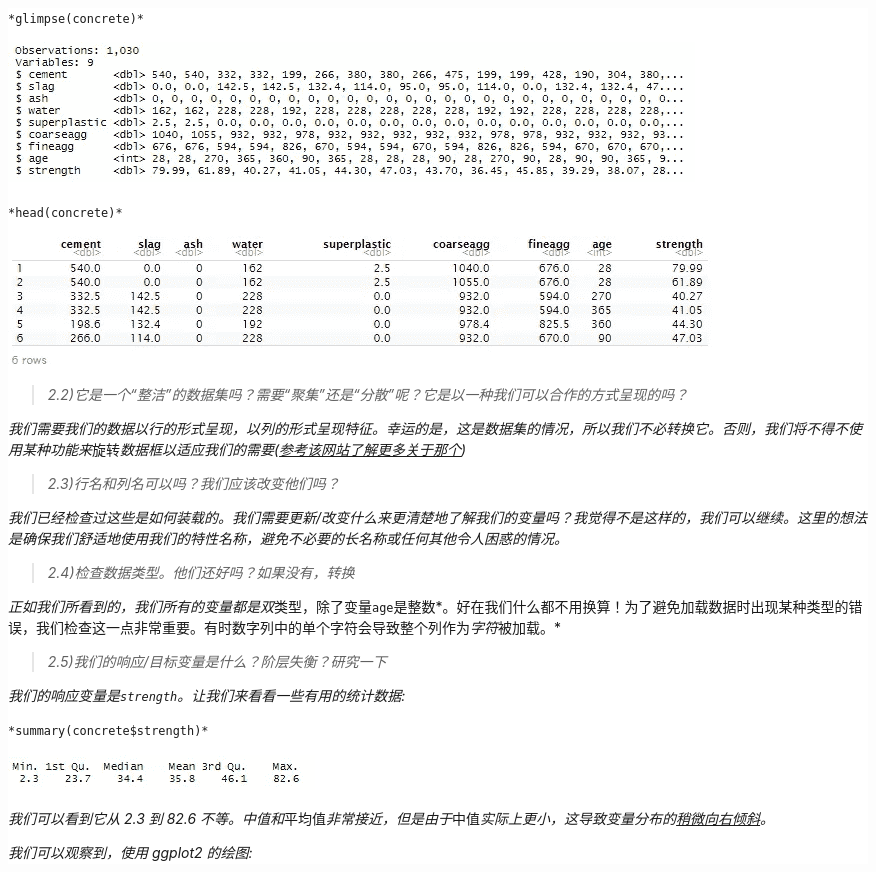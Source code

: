 ```
*glimpse(concrete)*
```

*![](img/294a675b748577480bfe2d8bdbba3a84.png)*

```
*head(concrete)*
```

*![](img/93e8e584becc2b7b07c9174088c2a919.png)*

> *2.2)它是一个“整洁”的数据集吗？需要“聚集”还是“分散”呢？它是以一种我们可以合作的方式呈现的吗？*

*我们需要我们的数据以行的形式呈现，以列的形式呈现特征。幸运的是，这是数据集的情况，所以我们不必转换它。否则，我们将不得不使用某种功能来*旋转*数据框以适应我们的需要([参考该网站了解更多关于那个](https://tidyr.tidyverse.org/))*

> *2.3)行名和列名可以吗？我们应该改变他们吗？*

*我们已经检查过这些是如何装载的。我们需要更新/改变什么来更清楚地了解我们的变量吗？我觉得不是这样的，我们可以继续。这里的想法是确保我们舒适地使用我们的特性名称，避免不必要的长名称或任何其他令人困惑的情况。*

> *2.4)检查数据类型。他们还好吗？如果没有，转换*

*正如我们所看到的，我们所有的变量都是双*类型，除了变量`age`是整数*。好在我们什么都不用换算！为了避免加载数据时出现某种类型的错误，我们检查这一点非常重要。有时数字列中的单个字符会导致整个列作为*字符*被加载。*

> *2.5)我们的响应/目标变量是什么？阶层失衡？研究一下*

*我们的响应变量是`strength`。让我们来看看一些有用的统计数据:*

```
*summary(concrete$strength)*
```

*![](img/6975c199e527dfd8e9803b05bc2415db.png)*

*我们可以看到它从 2.3 到 82.6 不等。*中值*和*平均值*非常接近，但是由于*中值*实际上更小，这导致变量分布的[稍微向右倾斜](https://en.wikipedia.org/wiki/Skewness)。*

*我们可以观察到，使用 *ggplot2* 的绘图:*
